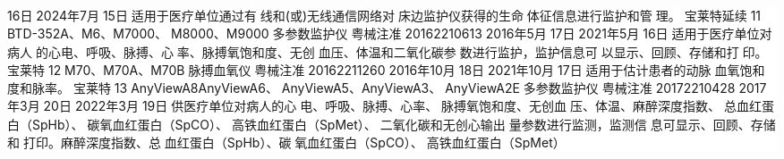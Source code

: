 16日
2024年7月
15日
适用于医疗单位通过有
线和(或)无线通信网络对
床边监护仪获得的生命
体征信息进行监护和管
理。
宝莱特延续
11
BTD-352A、M6、M7000、
M8000、M9000
多参数监护仪
粤械注准
20162210613
2016年5月
17日
2021年5月
16日
适用于医疗单位对病人
的心电、呼吸、脉搏、心
率、脉搏氧饱和度、无创
血压、体温和二氧化碳参
数进行监护，监护信息可
以显示、回顾、存储和打
印。
宝莱特
12
M70、M70A、M70B
脉搏血氧仪
粤械注准
20162211260
2016年10月
18日
2021年10月
17日
适用于估计患者的动脉
血氧饱和度和脉率。
宝莱特
13
AnyViewA8AnyViewA6、
AnyViewA5、AnyViewA3、
AnyViewA2E
多参数监护仪
粤械注准
20172210428
2017年3月
20日
2022年3月
19日
供医疗单位对病人的心
电、呼吸、脉搏、心率、
脉搏氧饱和度、无创血
压、体温、麻醉深度指数、
总血红蛋白（SpHb）、
碳氧血红蛋白（SpCO）、
高铁血红蛋白（SpMet）、
二氧化碳和无创心输出
量参数进行监测，监测信
息可显示、回顾、存储和
打印。麻醉深度指数、总
血红蛋白（SpHb）、碳
氧血红蛋白（SpCO）、
高铁血红蛋白（SpMet）